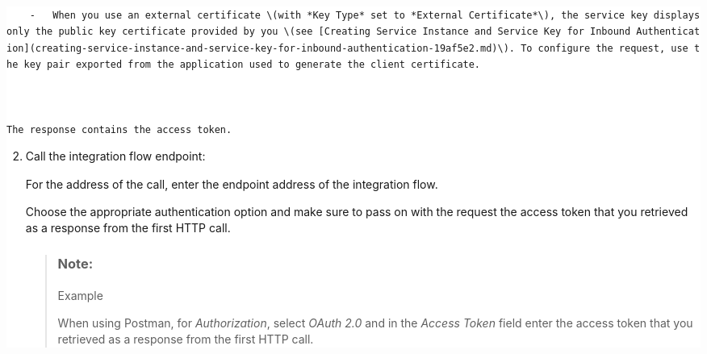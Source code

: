         -   When you use an external certificate \(with *Key Type* set to *External Certificate*\), the service key displays only the public key certificate provided by you \(see [Creating Service Instance and Service Key for Inbound Authentication](creating-service-instance-and-service-key-for-inbound-authentication-19af5e2.md)\). To configure the request, use the key pair exported from the application used to generate the client certificate.



    The response contains the access token.

2.  Call the integration flow endpoint:

    For the address of the call, enter the endpoint address of the integration flow.

    Choose the appropriate authentication option and make sure to pass on with the request the access token that you retrieved as a response from the first HTTP call.

    > ### Note:  
    > Example
    > 
    > When using Postman, for *Authorization*, select *OAuth 2.0* and in the *Access Token* field enter the access token that you retrieved as a response from the first HTTP call.



